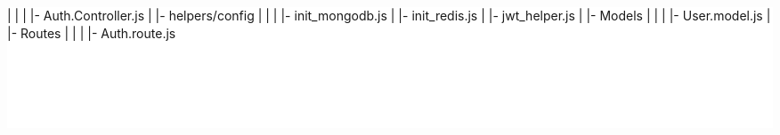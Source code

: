 |	|
|	|-  Auth.Controller.js
|
|- helpers/config
|	|
|	|-  init_mongodb.js
|	|-  init_redis.js
|	|-  jwt_helper.js
|
|- Models
|	|
|	|-  User.model.js
|
|- Routes
|	|
|	|-  Auth.route.js
```




